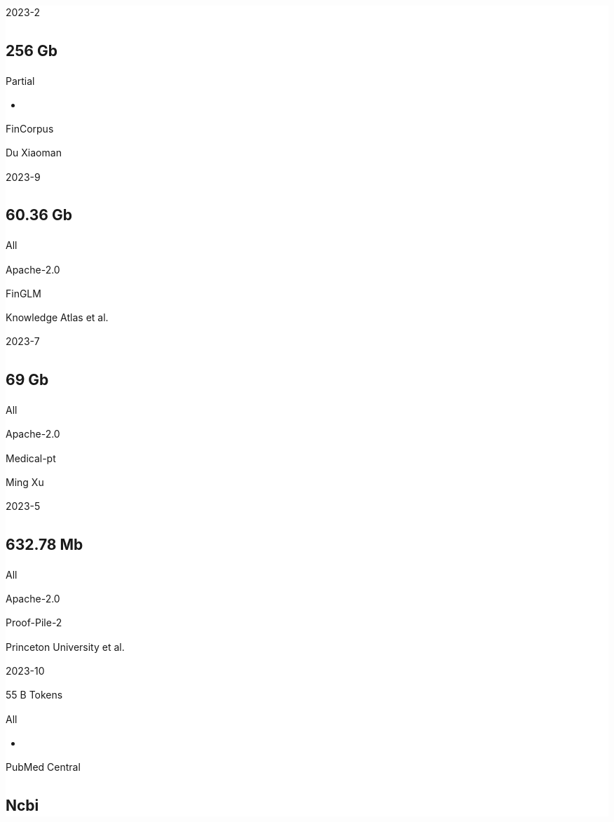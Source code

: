 2023-2

## 256 Gb

Partial

-

FinCorpus

Du Xiaoman

2023-9

## 60.36 Gb

All

Apache-2.0

FinGLM

Knowledge Atlas et al.

2023-7

## 69 Gb

All

Apache-2.0

Medical-pt

Ming Xu

2023-5

## 632.78 Mb

All

Apache-2.0

Proof-Pile-2

Princeton University et al.

2023-10

55 B Tokens

All

-

PubMed Central

## Ncbi
